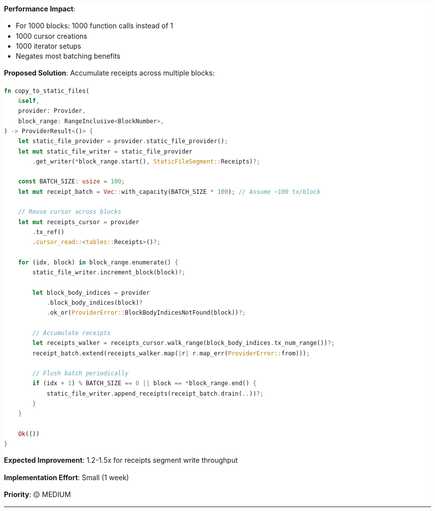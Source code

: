 **Performance Impact**:
- For 1000 blocks: 1000 function calls instead of 1
- 1000 cursor creations
- 1000 iterator setups
- Negates most batching benefits

**Proposed Solution**:
Accumulate receipts across multiple blocks:

```rust
fn copy_to_static_files(
    &self,
    provider: Provider,
    block_range: RangeInclusive<BlockNumber>,
) -> ProviderResult<()> {
    let static_file_provider = provider.static_file_provider();
    let mut static_file_writer = static_file_provider
        .get_writer(*block_range.start(), StaticFileSegment::Receipts)?;

    const BATCH_SIZE: usize = 100;
    let mut receipt_batch = Vec::with_capacity(BATCH_SIZE * 100); // Assume ~100 tx/block

    // Reuse cursor across blocks
    let mut receipts_cursor = provider
        .tx_ref()
        .cursor_read::<tables::Receipts>()?;

    for (idx, block) in block_range.enumerate() {
        static_file_writer.increment_block(block)?;

        let block_body_indices = provider
            .block_body_indices(block)?
            .ok_or(ProviderError::BlockBodyIndicesNotFound(block))?;

        // Accumulate receipts
        let receipts_walker = receipts_cursor.walk_range(block_body_indices.tx_num_range())?;
        receipt_batch.extend(receipts_walker.map(|r| r.map_err(ProviderError::from)));

        // Flush batch periodically
        if (idx + 1) % BATCH_SIZE == 0 || block == *block_range.end() {
            static_file_writer.append_receipts(receipt_batch.drain(..))?;
        }
    }

    Ok(())
}
```

**Expected Improvement**: 1.2-1.5x for receipts segment write throughput

**Implementation Effort**: Small (1 week)

**Priority**: 🟡 MEDIUM

---